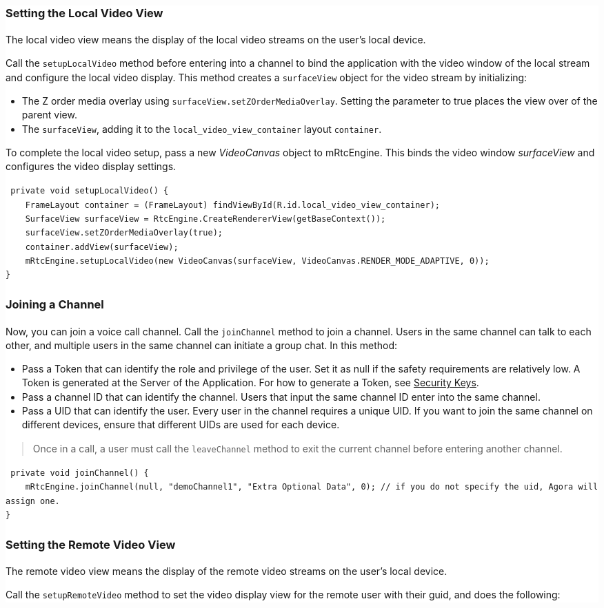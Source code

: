 ### Setting the Local Video View

The local video view means the display of the local video streams on the user’s local device.

Call the `setupLocalVideo` method before entering into a channel to bind the application with the video window of the local stream and configure the local video display. This method creates a `surfaceView` object for the video stream by initializing:

-   The Z order media overlay using `surfaceView.setZOrderMediaOverlay`. Setting the parameter to true places the view over of the parent view.
-   The `surfaceView`, adding it to the `local_video_view_container` layout `container`.

To complete the local video setup, pass a new *VideoCanvas* object to mRtcEngine. This binds the video window *surfaceView* and configures the video display settings.

```
 private void setupLocalVideo() {
    FrameLayout container = (FrameLayout) findViewById(R.id.local_video_view_container);
    SurfaceView surfaceView = RtcEngine.CreateRendererView(getBaseContext());
    surfaceView.setZOrderMediaOverlay(true);
    container.addView(surfaceView);
    mRtcEngine.setupLocalVideo(new VideoCanvas(surfaceView, VideoCanvas.RENDER_MODE_ADAPTIVE, 0));
}
```

### Joining a Channel

Now, you can join a voice call channel. Call the `joinChannel` method to join a channel. Users in the same channel can talk to each other, and multiple users in the same channel can initiate a group chat. In this method:

-   Pass a Token that can identify the role and privilege of the user. Set it as null if the safety requirements are relatively low. A Token is generated at the Server of the Application. For how to generate a Token, see [Security Keys](../../en/Video/token.md).
-   Pass a channel ID that can identify the channel. Users that input the same channel ID enter into the same channel.
-   Pass a UID that can identify the user. Every user in the channel requires a unique UID. If you want to join the same channel on different devices, ensure that different UIDs are used for each device.

> Once in a call, a user must call the `leaveChannel` method to exit the current channel before entering another channel.

```
 private void joinChannel() {
    mRtcEngine.joinChannel(null, "demoChannel1", "Extra Optional Data", 0); // if you do not specify the uid, Agora will assign one.
}
```

### Setting the Remote Video View

The remote video view means the display of the remote video streams on the user’s local device.

Call the `setupRemoteVideo` method to set the video display view for the remote user with their guid, and does the following:
